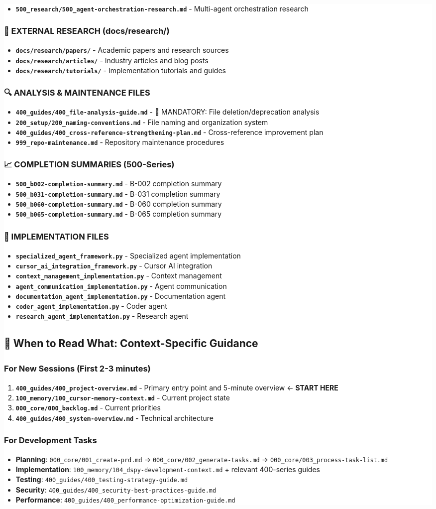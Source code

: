 - **`500_research/500_agent-orchestration-research.md`** - Multi-agent
  orchestration research

### **📁 EXTERNAL RESEARCH (docs/research/)**

- **`docs/research/papers/`** - Academic papers and research sources
- **`docs/research/articles/`** - Industry articles and blog posts
- **`docs/research/tutorials/`** - Implementation tutorials and guides

### **🔍 ANALYSIS & MAINTENANCE FILES**

- **`400_guides/400_file-analysis-guide.md`** - 🚨 MANDATORY: File
  deletion/deprecation analysis
- **`200_setup/200_naming-conventions.md`** - File naming and
  organization system
- **`400_guides/400_cross-reference-strengthening-plan.md`** -
  Cross-reference improvement plan
- **`999_repo-maintenance.md`** - Repository maintenance procedures

### **📈 COMPLETION SUMMARIES (500-Series)**

- **`500_b002-completion-summary.md`** - B-002 completion summary
- **`500_b031-completion-summary.md`** - B-031 completion summary
- **`500_b060-completion-summary.md`** - B-060 completion summary
- **`500_b065-completion-summary.md`** - B-065 completion summary

### **🔧 IMPLEMENTATION FILES**

- **`specialized_agent_framework.py`** - Specialized agent
  implementation
- **`cursor_ai_integration_framework.py`** - Cursor AI integration
- **`context_management_implementation.py`** - Context management
- **`agent_communication_implementation.py`** - Agent communication
- **`documentation_agent_implementation.py`** - Documentation agent
- **`coder_agent_implementation.py`** - Coder agent
- **`research_agent_implementation.py`** - Research agent

## 🎯 When to Read What: Context-Specific Guidance

### **For New Sessions (First 2-3 minutes)**

1.  **`400_guides/400_project-overview.md`** - Primary entry point and
    5-minute overview ← **START HERE**
2.  **`100_memory/100_cursor-memory-context.md`** - Current project
    state
3.  **`000_core/000_backlog.md`** - Current priorities
4.  **`400_guides/400_system-overview.md`** - Technical architecture

### **For Development Tasks**

- **Planning**: `000_core/001_create-prd.md` →
  `000_core/002_generate-tasks.md` → `000_core/003_process-task-list.md`
- **Implementation**: `100_memory/104_dspy-development-context.md` +
  relevant 400-series guides
- **Testing**: `400_guides/400_testing-strategy-guide.md`
- **Security**: `400_guides/400_security-best-practices-guide.md`
- **Performance**: `400_guides/400_performance-optimization-guide.md`
